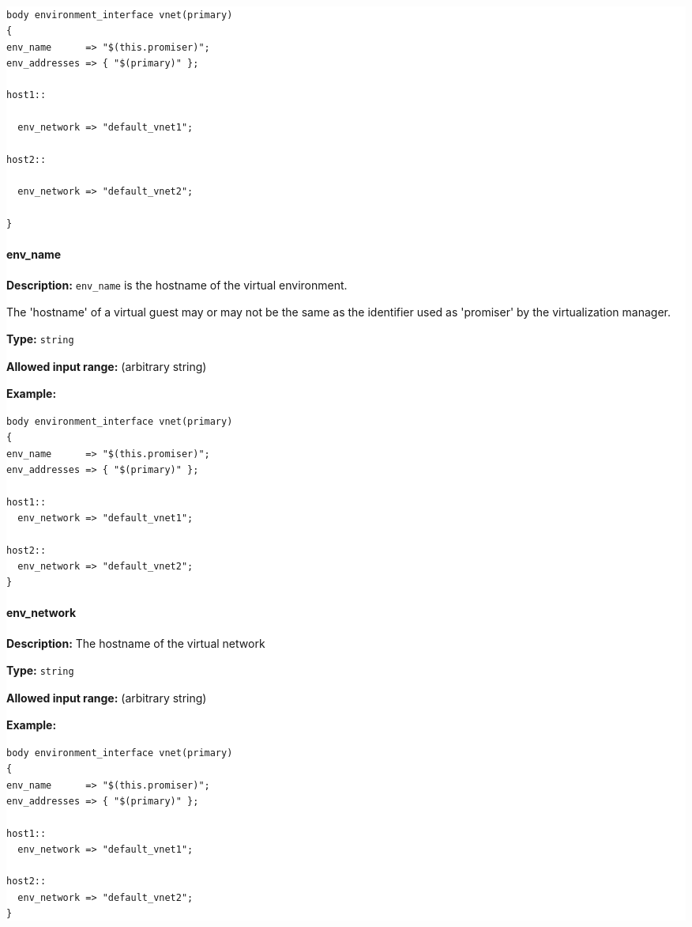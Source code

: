 ```cf3
body environment_interface vnet(primary)
{
env_name      => "$(this.promiser)";
env_addresses => { "$(primary)" };

host1::

  env_network => "default_vnet1";

host2::

  env_network => "default_vnet2";

}
```

#### env_name

**Description:** `env_name` is the hostname of the virtual environment.

The 'hostname' of a virtual guest may or may not be the same as the
identifier used as 'promiser' by the virtualization manager.

**Type:** `string`

**Allowed input range:** (arbitrary string)

**Example:**

```cf3
body environment_interface vnet(primary)
{
env_name      => "$(this.promiser)";
env_addresses => { "$(primary)" };

host1::
  env_network => "default_vnet1";

host2::
  env_network => "default_vnet2";
}
```

#### env_network

**Description:** The hostname of the virtual network

**Type:** `string`

**Allowed input range:** (arbitrary string)

**Example:**

```cf3
body environment_interface vnet(primary)
{
env_name      => "$(this.promiser)";
env_addresses => { "$(primary)" };

host1::
  env_network => "default_vnet1";

host2::
  env_network => "default_vnet2";
}
```
